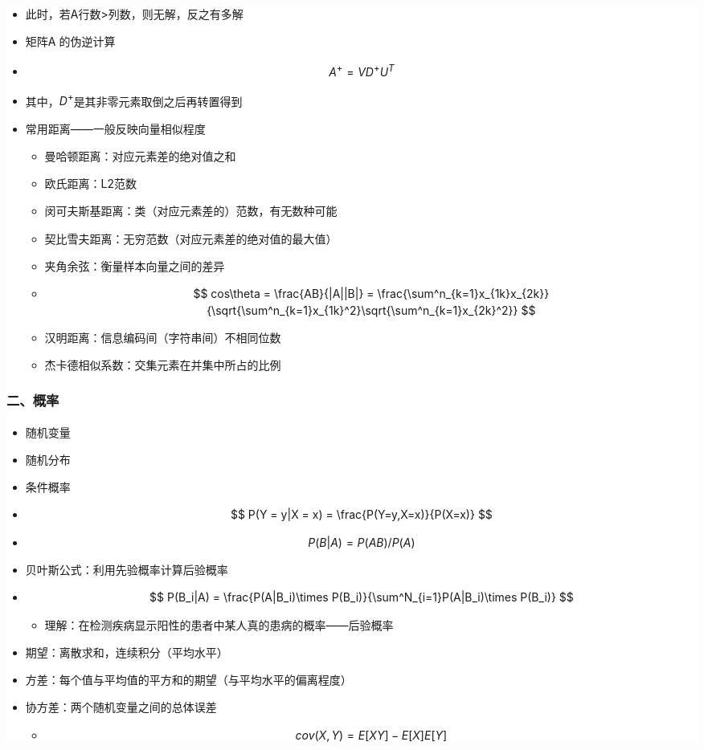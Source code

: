   - 此时，若A行数>列数，则无解，反之有多解

  - 矩阵A 的伪逆计算

  - $$
    A^+ = VD^+U^T
    $$

  - 其中，$D^+$是其非零元素取倒之后再转置得到

- 常用距离——一般反映向量相似程度

  - 曼哈顿距离：对应元素差的绝对值之和

  - 欧氏距离：L2范数

  - 闵可夫斯基距离：类（对应元素差的）范数，有无数种可能

  - 契比雪夫距离：无穷范数（对应元素差的绝对值的最大值）

  - 夹角余弦：衡量样本向量之间的差异

  - $$
    cos\theta = \frac{AB}{|A||B|} = \frac{\sum^n_{k=1}x_{1k}x_{2k}}{\sqrt{\sum^n_{k=1}x_{1k}^2}\sqrt{\sum^n_{k=1}x_{2k}^2}}
    $$

  - 汉明距离：信息编码间（字符串间）不相同位数

  - 杰卡德相似系数：交集元素在并集中所占的比例

### 二、概率

- 随机变量

- 随机分布

- 条件概率

- $$
  P(Y = y|X = x) = \frac{P(Y=y,X=x)}{P(X=x)}
  $$

- $$
  P(B|A) = P(AB)/P(A)
  $$

- 贝叶斯公式：利用先验概率计算后验概率

- $$
  P(B_i|A) = \frac{P(A|B_i)\times P(B_i)}{\sum^N_{i=1}P(A|B_i)\times P(B_i)}
  $$

  - 理解：在检测疾病显示阳性的患者中某人真的患病的概率——后验概率

- 期望：离散求和，连续积分（平均水平）

- 方差：每个值与平均值的平方和的期望（与平均水平的偏离程度）

- 协方差：两个随机变量之间的总体误差

  - $$
    cov(X,Y) = E[XY]-E[X]E[Y]
    $$
